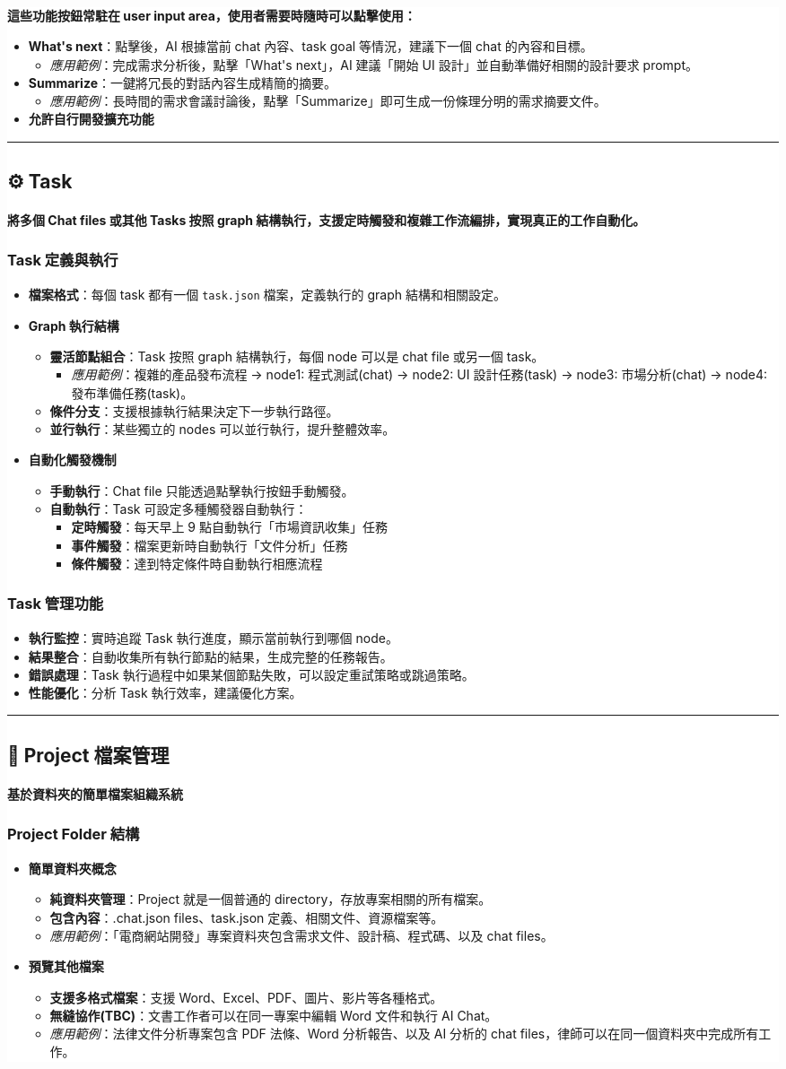 **這些功能按鈕常駐在 user input area，使用者需要時隨時可以點擊使用：**

- **What's next**：點擊後，AI 根據當前 chat 內容、task goal 等情況，建議下一個 chat 的內容和目標。
  - _應用範例_：完成需求分析後，點擊「What's next」，AI 建議「開始 UI 設計」並自動準備好相關的設計要求 prompt。
- **Summarize**：一鍵將冗長的對話內容生成精簡的摘要。
  - _應用範例_：長時間的需求會議討論後，點擊「Summarize」即可生成一份條理分明的需求摘要文件。
- **允許自行開發擴充功能**

---

## ⚙️ Task

**將多個 Chat files 或其他 Tasks 按照 graph 結構執行，支援定時觸發和複雜工作流編排，實現真正的工作自動化。**

### **Task 定義與執行**

- **檔案格式**：每個 task 都有一個 `task.json` 檔案，定義執行的 graph 結構和相關設定。

- **Graph 執行結構**
  - **靈活節點組合**：Task 按照 graph 結構執行，每個 node 可以是 chat file 或另一個 task。
    - _應用範例_：複雜的產品發布流程 → node1: 程式測試(chat) → node2: UI 設計任務(task) → node3: 市場分析(chat) → node4: 發布準備任務(task)。
  - **條件分支**：支援根據執行結果決定下一步執行路徑。
  - **並行執行**：某些獨立的 nodes 可以並行執行，提升整體效率。

- **自動化觸發機制**
  - **手動執行**：Chat file 只能透過點擊執行按鈕手動觸發。
  - **自動執行**：Task 可設定多種觸發器自動執行：
    - **定時觸發**：每天早上 9 點自動執行「市場資訊收集」任務
    - **事件觸發**：檔案更新時自動執行「文件分析」任務
    - **條件觸發**：達到特定條件時自動執行相應流程

### **Task 管理功能**

- **執行監控**：實時追蹤 Task 執行進度，顯示當前執行到哪個 node。
- **結果整合**：自動收集所有執行節點的結果，生成完整的任務報告。
- **錯誤處理**：Task 執行過程中如果某個節點失敗，可以設定重試策略或跳過策略。
- **性能優化**：分析 Task 執行效率，建議優化方案。

---

## 📁 Project 檔案管理

**基於資料夾的簡單檔案組織系統**

### **Project Folder 結構**

- **簡單資料夾概念**
  - **純資料夾管理**：Project 就是一個普通的 directory，存放專案相關的所有檔案。
  - **包含內容**：.chat.json files、task.json 定義、相關文件、資源檔案等。
  - _應用範例_：「電商網站開發」專案資料夾包含需求文件、設計稿、程式碼、以及 chat files。

- **預覽其他檔案**
  - **支援多格式檔案**：支援 Word、Excel、PDF、圖片、影片等各種格式。
  - **無縫協作(TBC)**：文書工作者可以在同一專案中編輯 Word 文件和執行 AI Chat。
  - _應用範例_：法律文件分析專案包含 PDF 法條、Word 分析報告、以及 AI 分析的 chat files，律師可以在同一個資料夾中完成所有工作。
